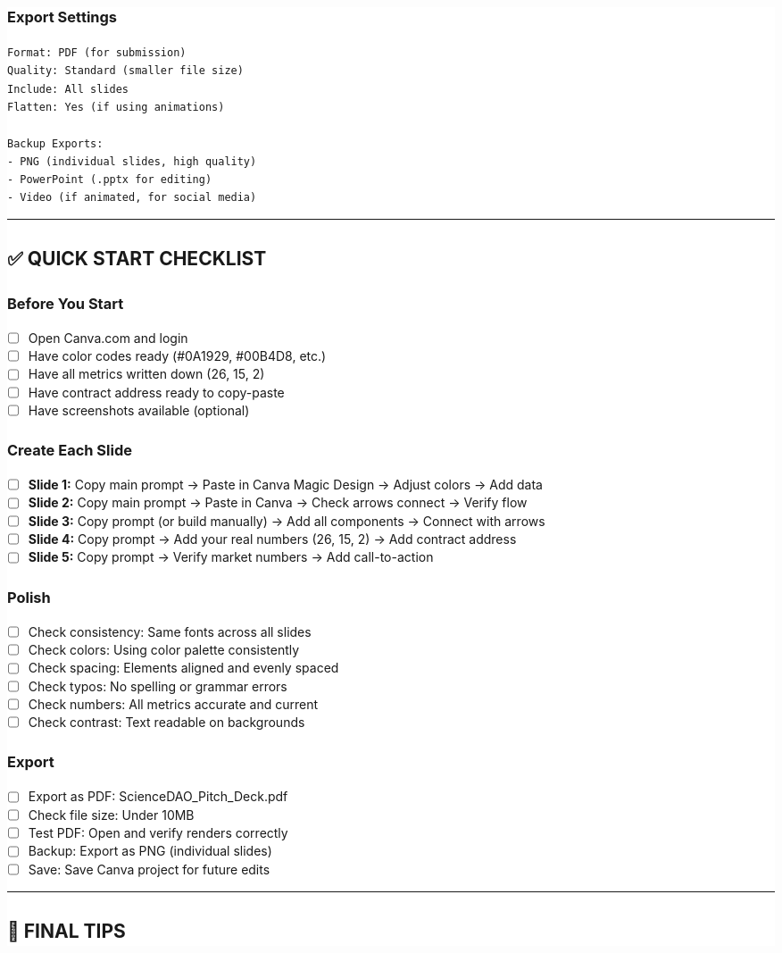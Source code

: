 ### Export Settings
```
Format: PDF (for submission)
Quality: Standard (smaller file size)
Include: All slides
Flatten: Yes (if using animations)

Backup Exports:
- PNG (individual slides, high quality)
- PowerPoint (.pptx for editing)
- Video (if animated, for social media)
```

---

## ✅ **QUICK START CHECKLIST**

### Before You Start
- [ ] Open Canva.com and login
- [ ] Have color codes ready (#0A1929, #00B4D8, etc.)
- [ ] Have all metrics written down (26, 15, 2)
- [ ] Have contract address ready to copy-paste
- [ ] Have screenshots available (optional)

### Create Each Slide
- [ ] **Slide 1:** Copy main prompt → Paste in Canva Magic Design → Adjust colors → Add data
- [ ] **Slide 2:** Copy main prompt → Paste in Canva → Check arrows connect → Verify flow
- [ ] **Slide 3:** Copy prompt (or build manually) → Add all components → Connect with arrows
- [ ] **Slide 4:** Copy prompt → Add your real numbers (26, 15, 2) → Add contract address
- [ ] **Slide 5:** Copy prompt → Verify market numbers → Add call-to-action

### Polish
- [ ] Check consistency: Same fonts across all slides
- [ ] Check colors: Using color palette consistently
- [ ] Check spacing: Elements aligned and evenly spaced
- [ ] Check typos: No spelling or grammar errors
- [ ] Check numbers: All metrics accurate and current
- [ ] Check contrast: Text readable on backgrounds

### Export
- [ ] Export as PDF: ScienceDAO_Pitch_Deck.pdf
- [ ] Check file size: Under 10MB
- [ ] Test PDF: Open and verify renders correctly
- [ ] Backup: Export as PNG (individual slides)
- [ ] Save: Save Canva project for future edits

---

## 🚀 **FINAL TIPS**
